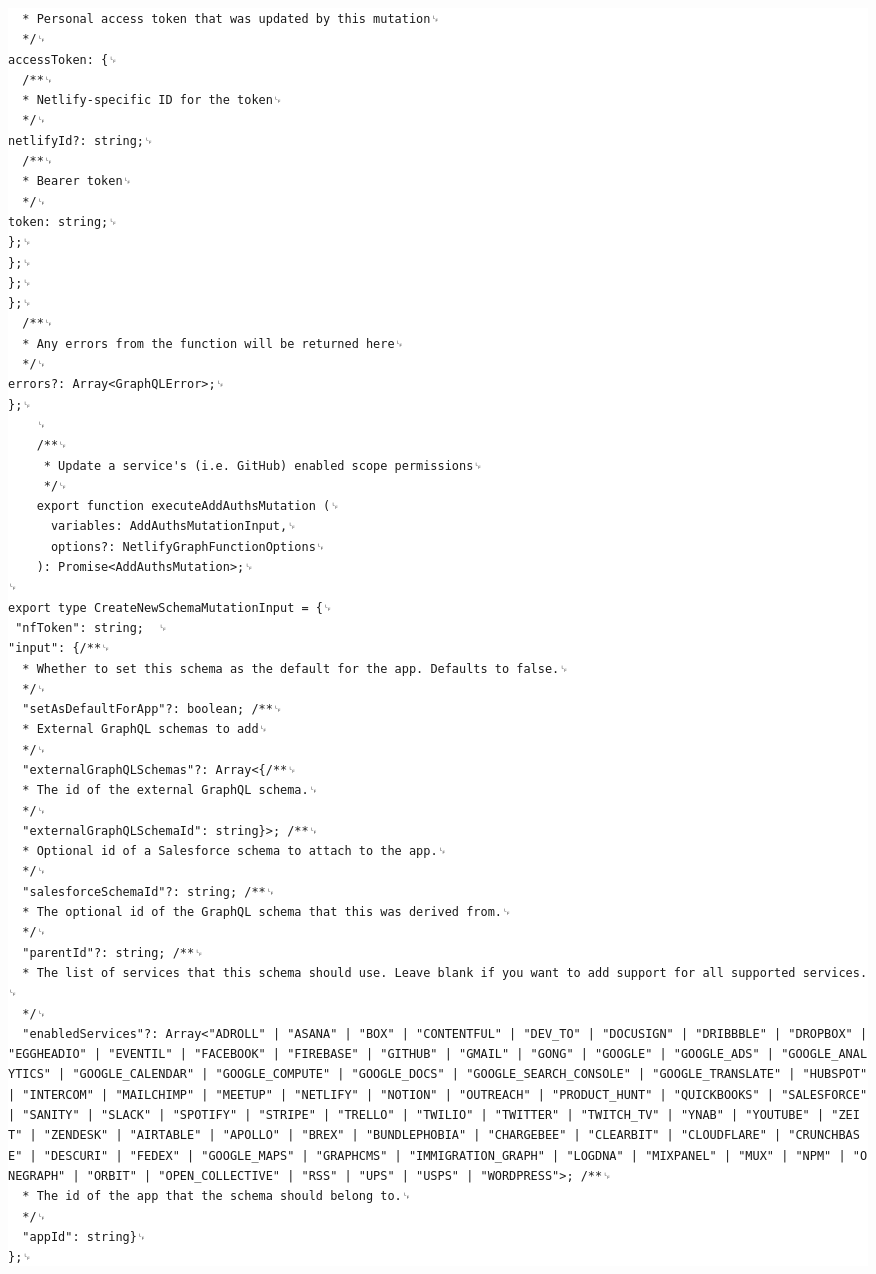       * Personal access token that was updated by this mutation␊
      */␊
    accessToken: {␊
      /**␊
      * Netlify-specific ID for the token␊
      */␊
    netlifyId?: string;␊
      /**␊
      * Bearer token␊
      */␊
    token: string;␊
    };␊
    };␊
    };␊
    };␊
      /**␊
      * Any errors from the function will be returned here␊
      */␊
    errors?: Array<GraphQLError>;␊
    };␊
        ␊
        /**␊
         * Update a service's (i.e. GitHub) enabled scope permissions␊
         */␊
        export function executeAddAuthsMutation (␊
          variables: AddAuthsMutationInput,␊
          options?: NetlifyGraphFunctionOptions␊
        ): Promise<AddAuthsMutation>;␊
    ␊
    export type CreateNewSchemaMutationInput = {␊
     "nfToken": string;  ␊
    "input": {/**␊
      * Whether to set this schema as the default for the app. Defaults to false.␊
      */␊
      "setAsDefaultForApp"?: boolean; /**␊
      * External GraphQL schemas to add␊
      */␊
      "externalGraphQLSchemas"?: Array<{/**␊
      * The id of the external GraphQL schema.␊
      */␊
      "externalGraphQLSchemaId": string}>; /**␊
      * Optional id of a Salesforce schema to attach to the app.␊
      */␊
      "salesforceSchemaId"?: string; /**␊
      * The optional id of the GraphQL schema that this was derived from.␊
      */␊
      "parentId"?: string; /**␊
      * The list of services that this schema should use. Leave blank if you want to add support for all supported services.␊
      */␊
      "enabledServices"?: Array<"ADROLL" | "ASANA" | "BOX" | "CONTENTFUL" | "DEV_TO" | "DOCUSIGN" | "DRIBBBLE" | "DROPBOX" | "EGGHEADIO" | "EVENTIL" | "FACEBOOK" | "FIREBASE" | "GITHUB" | "GMAIL" | "GONG" | "GOOGLE" | "GOOGLE_ADS" | "GOOGLE_ANALYTICS" | "GOOGLE_CALENDAR" | "GOOGLE_COMPUTE" | "GOOGLE_DOCS" | "GOOGLE_SEARCH_CONSOLE" | "GOOGLE_TRANSLATE" | "HUBSPOT" | "INTERCOM" | "MAILCHIMP" | "MEETUP" | "NETLIFY" | "NOTION" | "OUTREACH" | "PRODUCT_HUNT" | "QUICKBOOKS" | "SALESFORCE" | "SANITY" | "SLACK" | "SPOTIFY" | "STRIPE" | "TRELLO" | "TWILIO" | "TWITTER" | "TWITCH_TV" | "YNAB" | "YOUTUBE" | "ZEIT" | "ZENDESK" | "AIRTABLE" | "APOLLO" | "BREX" | "BUNDLEPHOBIA" | "CHARGEBEE" | "CLEARBIT" | "CLOUDFLARE" | "CRUNCHBASE" | "DESCURI" | "FEDEX" | "GOOGLE_MAPS" | "GRAPHCMS" | "IMMIGRATION_GRAPH" | "LOGDNA" | "MIXPANEL" | "MUX" | "NPM" | "ONEGRAPH" | "ORBIT" | "OPEN_COLLECTIVE" | "RSS" | "UPS" | "USPS" | "WORDPRESS">; /**␊
      * The id of the app that the schema should belong to.␊
      */␊
      "appId": string}␊
    };␊